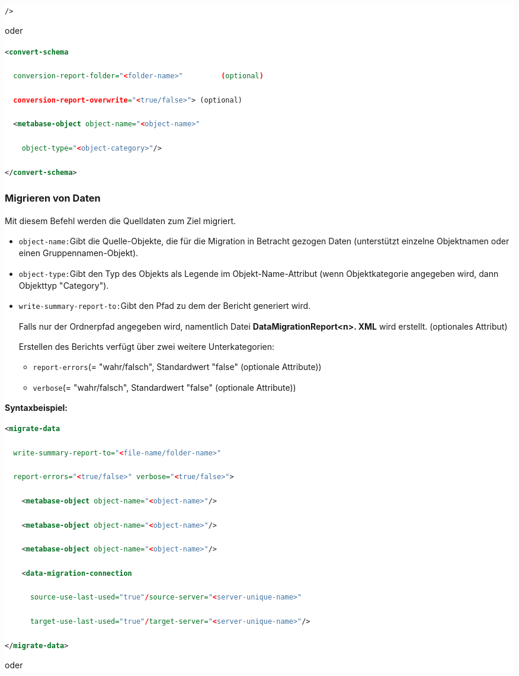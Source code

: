 ```xml  
/>  
```  
oder  
  
```xml  
<convert-schema  
  
  conversion-report-folder="<folder-name>"         (optional)  
  
  conversion-report-overwrite="<true/false>"> (optional)  
  
  <metabase-object object-name="<object-name>"  
  
    object-type="<object-category>"/>  
  
</convert-schema>  
```  
  
### <a name="migrate-data"></a>Migrieren von Daten  
Mit diesem Befehl werden die Quelldaten zum Ziel migriert.  
  
-   `object-name:`Gibt die Quelle-Objekte, die für die Migration in Betracht gezogen Daten (unterstützt einzelne Objektnamen oder einen Gruppennamen-Objekt).  
  
-   `object-type:`Gibt den Typ des Objekts als Legende im Objekt-Name-Attribut (wenn Objektkategorie angegeben wird, dann Objekttyp "Category").  
  
-   `write-summary-report-to:`Gibt den Pfad zu dem der Bericht generiert wird.  
  
    Falls nur der Ordnerpfad angegeben wird, namentlich Datei **DataMigrationReport&lt;n&gt;. XML** wird erstellt. (optionales Attribut)  
  
    Erstellen des Berichts verfügt über zwei weitere Unterkategorien:  
  
    -   `report-errors`(= "wahr/falsch", Standardwert "false" (optionale Attribute))  
  
    -   `verbose`(= "wahr/falsch", Standardwert "false" (optionale Attribute))  
  
**Syntaxbeispiel:**  
  
```xml  
<migrate-data  
  
  write-summary-report-to="<file-name/folder-name>"  
  
  report-errors="<true/false>" verbose="<true/false>">  
  
    <metabase-object object-name="<object-name>"/>  
  
    <metabase-object object-name="<object-name>"/>  
  
    <metabase-object object-name="<object-name>"/>  
  
    <data-migration-connection  
  
      source-use-last-used="true"/source-server="<server-unique-name>"  
  
      target-use-last-used="true"/target-server="<server-unique-name>"/>  
  
</migrate-data>  
```  
oder  
  